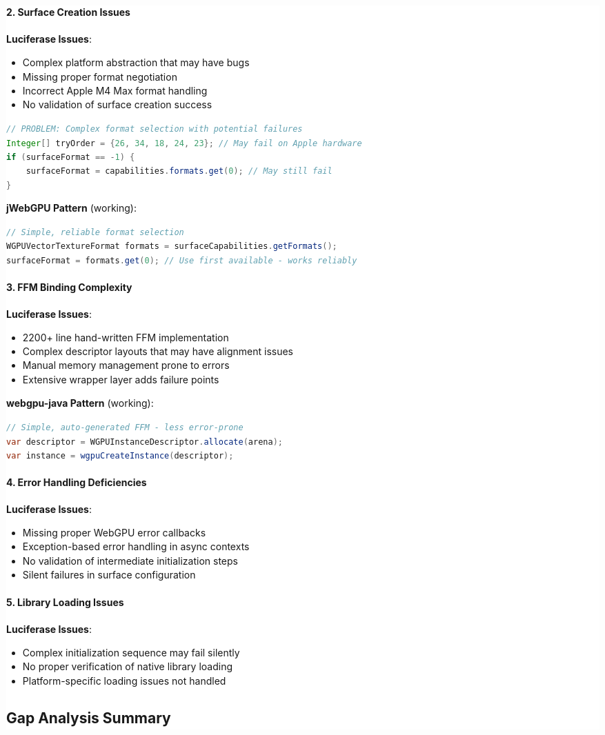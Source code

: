 #### 2. Surface Creation Issues

**Luciferase Issues**:
- Complex platform abstraction that may have bugs
- Missing proper format negotiation
- Incorrect Apple M4 Max format handling
- No validation of surface creation success

```java
// PROBLEM: Complex format selection with potential failures
Integer[] tryOrder = {26, 34, 18, 24, 23}; // May fail on Apple hardware
if (surfaceFormat == -1) {
    surfaceFormat = capabilities.formats.get(0); // May still fail
}
```

**jWebGPU Pattern** (working):
```java
// Simple, reliable format selection
WGPUVectorTextureFormat formats = surfaceCapabilities.getFormats();
surfaceFormat = formats.get(0); // Use first available - works reliably
```

#### 3. FFM Binding Complexity

**Luciferase Issues**:
- 2200+ line hand-written FFM implementation
- Complex descriptor layouts that may have alignment issues
- Manual memory management prone to errors
- Extensive wrapper layer adds failure points

**webgpu-java Pattern** (working):
```java
// Simple, auto-generated FFM - less error-prone
var descriptor = WGPUInstanceDescriptor.allocate(arena);
var instance = wgpuCreateInstance(descriptor);
```

#### 4. Error Handling Deficiencies

**Luciferase Issues**:
- Missing proper WebGPU error callbacks
- Exception-based error handling in async contexts
- No validation of intermediate initialization steps
- Silent failures in surface configuration

#### 5. Library Loading Issues

**Luciferase Issues**:
- Complex initialization sequence may fail silently
- No proper verification of native library loading
- Platform-specific loading issues not handled

## Gap Analysis Summary
